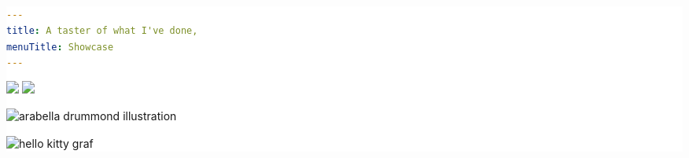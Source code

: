 ```yaml
---
title: A taster of what I've done,
menuTitle: Showcase
---
```


<img src="./glitch-logo.gif" style="width:100%">

<img src="./ram-skull.gif" style="width:100%">

![arabella drummond illustration](.\arabella-drummond.jpg)

![hello kitty graf ](.\hello-kitty-GRAF.jpg)
